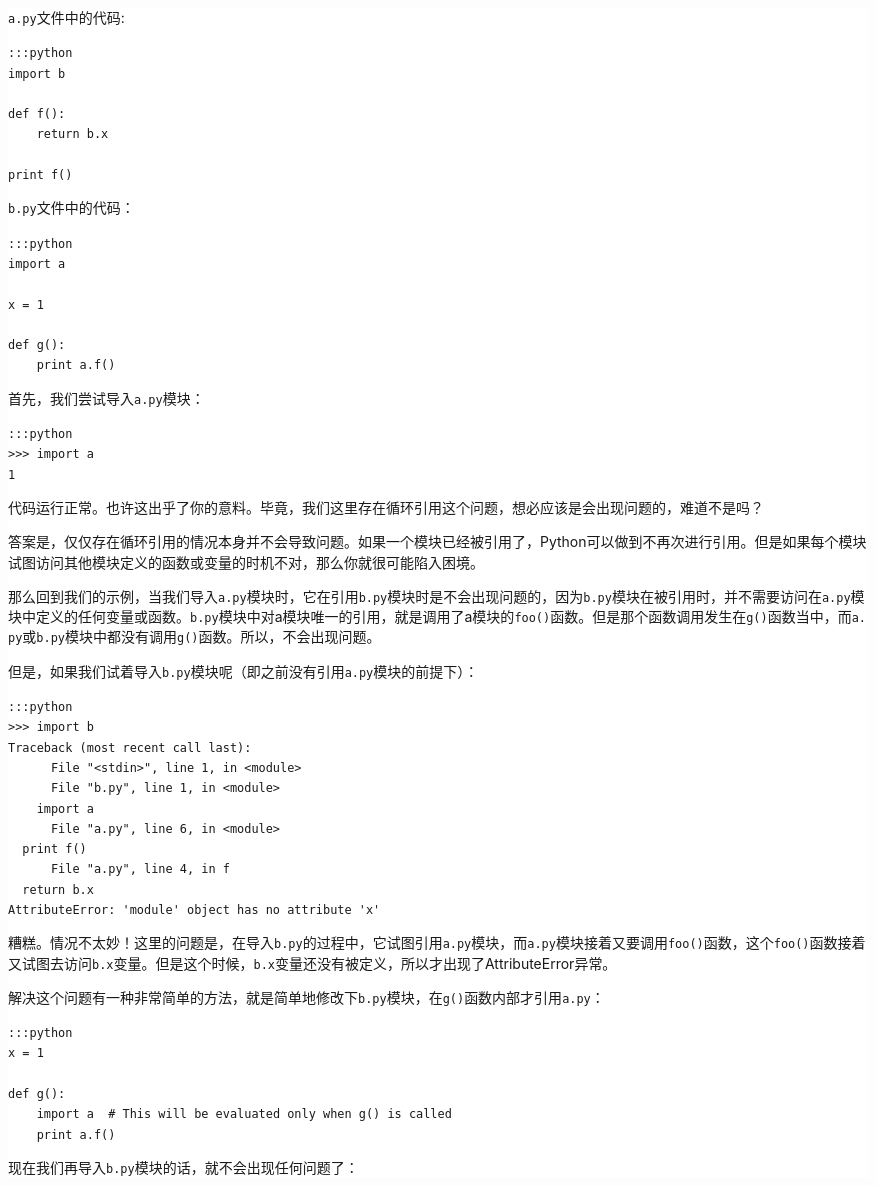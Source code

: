 `a.py`文件中的代码:

    :::python
    import b

    def f():
        return b.x
      
    print f()

`b.py`文件中的代码：

    :::python
    import a

    x = 1

    def g():
        print a.f()

首先，我们尝试导入`a.py`模块：

    :::python
    >>> import a
    1

代码运行正常。也许这出乎了你的意料。毕竟，我们这里存在循环引用这个问题，想必应该是会出现问题的，难道不是吗？

答案是，仅仅存在循环引用的情况本身并不会导致问题。如果一个模块已经被引用了，Python可以做到不再次进行引用。但是如果每个模块试图访问其他模块定义的函数或变量的时机不对，那么你就很可能陷入困境。

那么回到我们的示例，当我们导入`a.py`模块时，它在引用`b.py`模块时是不会出现问题的，因为`b.py`模块在被引用时，并不需要访问在`a.py`模块中定义的任何变量或函数。`b.py`模块中对a模块唯一的引用，就是调用了a模块的`foo()`函数。但是那个函数调用发生在`g()`函数当中，而`a.py`或`b.py`模块中都没有调用`g()`函数。所以，不会出现问题。

但是，如果我们试着导入`b.py`模块呢（即之前没有引用`a.py`模块的前提下）：

    :::python
    >>> import b
    Traceback (most recent call last):
          File "<stdin>", line 1, in <module>
          File "b.py", line 1, in <module>
        import a
          File "a.py", line 6, in <module>
      print f()
          File "a.py", line 4, in f
      return b.x
    AttributeError: 'module' object has no attribute 'x'

糟糕。情况不太妙！这里的问题是，在导入`b.py`的过程中，它试图引用`a.py`模块，而`a.py`模块接着又要调用`foo()`函数，这个`foo()`函数接着又试图去访问`b.x`变量。但是这个时候，`b.x`变量还没有被定义，所以才出现了AttributeError异常。

解决这个问题有一种非常简单的方法，就是简单地修改下`b.py`模块，在`g()`函数内部才引用`a.py`：

    :::python
    x = 1

    def g():
        import a  # This will be evaluated only when g() is called
        print a.f()

现在我们再导入`b.py`模块的话，就不会出现任何问题了：
